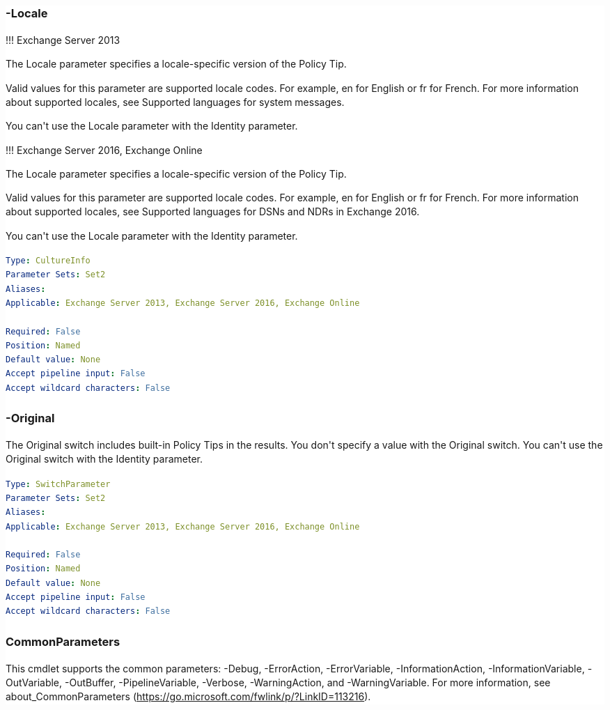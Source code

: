 ### -Locale
!!! Exchange Server 2013

The Locale parameter specifies a locale-specific version of the Policy Tip.

Valid values for this parameter are supported locale codes. For example, en for English or fr for French. For more information about supported locales, see Supported languages for system messages.

You can't use the Locale parameter with the Identity parameter.



!!! Exchange Server 2016, Exchange Online

The Locale parameter specifies a locale-specific version of the Policy Tip.

Valid values for this parameter are supported locale codes. For example, en for English or fr for French. For more information about supported locales, see Supported languages for DSNs and NDRs in Exchange 2016.

You can't use the Locale parameter with the Identity parameter.



```yaml
Type: CultureInfo
Parameter Sets: Set2
Aliases:
Applicable: Exchange Server 2013, Exchange Server 2016, Exchange Online

Required: False
Position: Named
Default value: None
Accept pipeline input: False
Accept wildcard characters: False
```

### -Original
The Original switch includes built-in Policy Tips in the results. You don't specify a value with the Original switch. You can't use the Original switch with the Identity parameter.

```yaml
Type: SwitchParameter
Parameter Sets: Set2
Aliases:
Applicable: Exchange Server 2013, Exchange Server 2016, Exchange Online

Required: False
Position: Named
Default value: None
Accept pipeline input: False
Accept wildcard characters: False
```

### CommonParameters
This cmdlet supports the common parameters: -Debug, -ErrorAction, -ErrorVariable, -InformationAction, -InformationVariable, -OutVariable, -OutBuffer, -PipelineVariable, -Verbose, -WarningAction, and -WarningVariable. For more information, see about_CommonParameters (https://go.microsoft.com/fwlink/p/?LinkID=113216).
